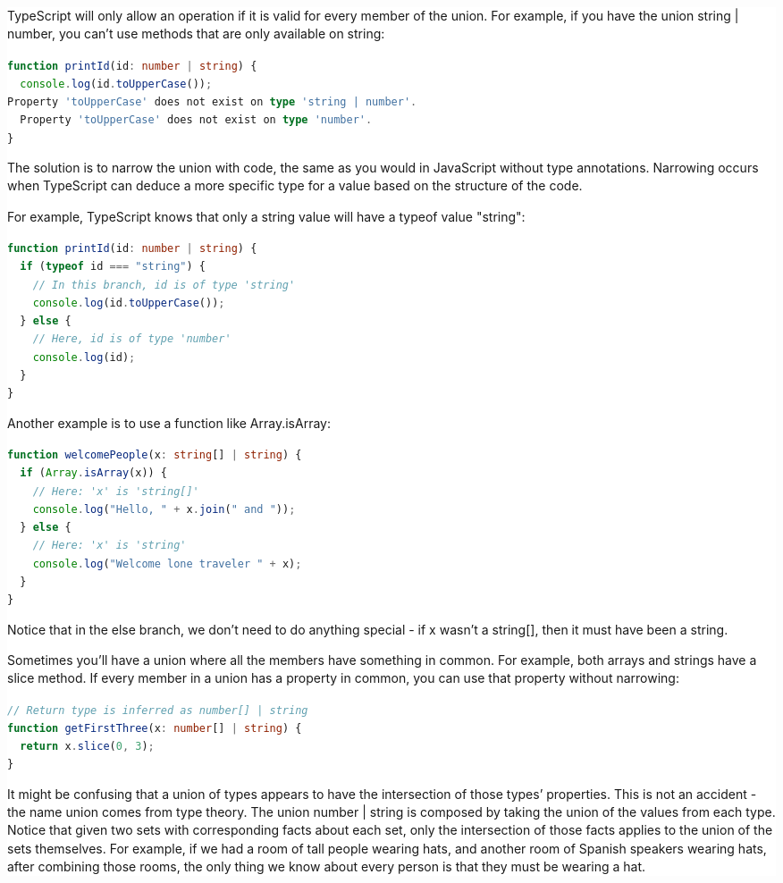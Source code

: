 TypeScript will only allow an operation if it is valid for every member of the union. For example, if you have the union string | number, you can’t use methods that are only available on string:

```typescript
function printId(id: number | string) {
  console.log(id.toUpperCase());
Property 'toUpperCase' does not exist on type 'string | number'.
  Property 'toUpperCase' does not exist on type 'number'.
}
```
The solution is to narrow the union with code, the same as you would in JavaScript without type annotations. Narrowing occurs when TypeScript can deduce a more specific type for a value based on the structure of the code.

For example, TypeScript knows that only a string value will have a typeof value "string":

```typescript
function printId(id: number | string) {
  if (typeof id === "string") {
    // In this branch, id is of type 'string'
    console.log(id.toUpperCase());
  } else {
    // Here, id is of type 'number'
    console.log(id);
  }
}
```
Another example is to use a function like Array.isArray:

```typescript
function welcomePeople(x: string[] | string) {
  if (Array.isArray(x)) {
    // Here: 'x' is 'string[]'
    console.log("Hello, " + x.join(" and "));
  } else {
    // Here: 'x' is 'string'
    console.log("Welcome lone traveler " + x);
  }
}
```
Notice that in the else branch, we don’t need to do anything special - if x wasn’t a string[], then it must have been a string.

Sometimes you’ll have a union where all the members have something in common. For example, both arrays and strings have a slice method. If every member in a union has a property in common, you can use that property without narrowing:

```typescript
// Return type is inferred as number[] | string
function getFirstThree(x: number[] | string) {
  return x.slice(0, 3);
}
```
It might be confusing that a union of types appears to have the intersection of those types’ properties. This is not an accident - the name union comes from type theory. The union number | string is composed by taking the union of the values from each type. Notice that given two sets with corresponding facts about each set, only the intersection of those facts applies to the union of the sets themselves. For example, if we had a room of tall people wearing hats, and another room of Spanish speakers wearing hats, after combining those rooms, the only thing we know about every person is that they must be wearing a hat.
